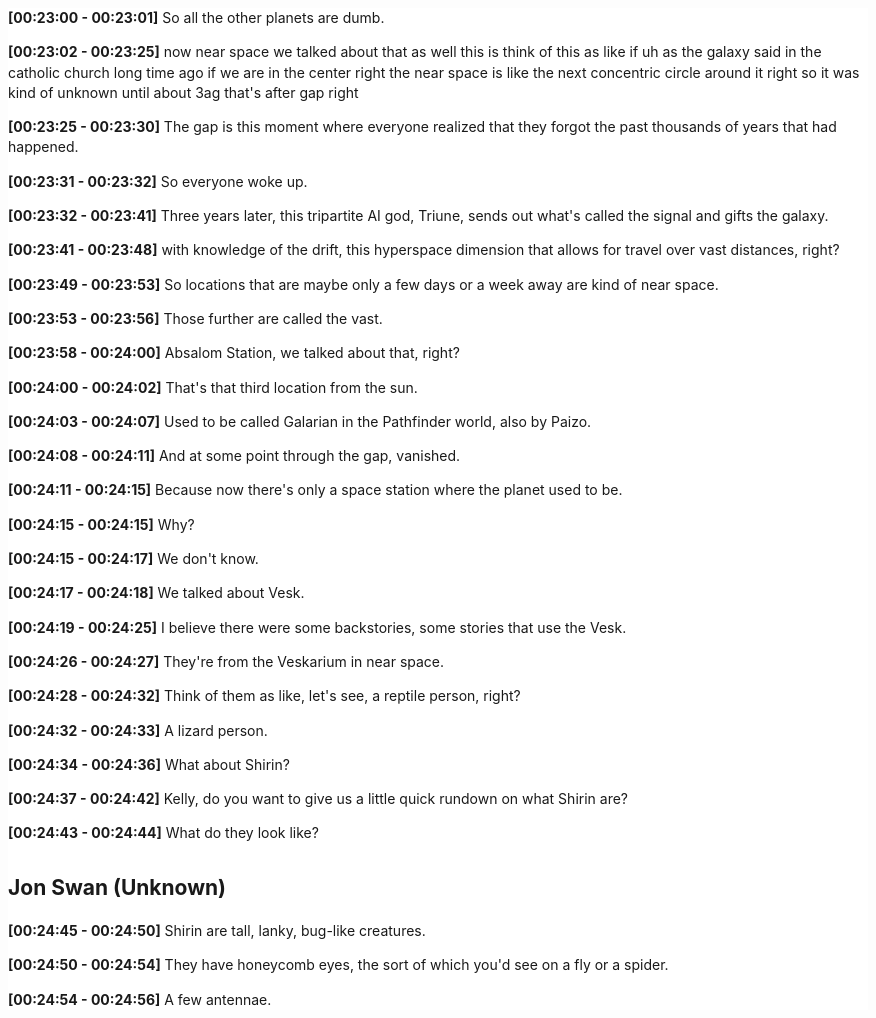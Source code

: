 **[00:23:00 - 00:23:01]** So all the other planets are dumb.

**[00:23:02 - 00:23:25]** now near space we talked about that as well this is think of this as like if uh as the galaxy said in the catholic church long time ago if we are in the center right the near space is like the next concentric circle around it right so it was kind of unknown until about 3ag that's after gap right

**[00:23:25 - 00:23:30]** The gap is this moment where everyone realized that they forgot the past thousands of years that had happened.

**[00:23:31 - 00:23:32]** So everyone woke up.

**[00:23:32 - 00:23:41]** Three years later, this tripartite AI god, Triune, sends out what's called the signal and gifts the galaxy.

**[00:23:41 - 00:23:48]** with knowledge of the drift, this hyperspace dimension that allows for travel over vast distances, right?

**[00:23:49 - 00:23:53]** So locations that are maybe only a few days or a week away are kind of near space.

**[00:23:53 - 00:23:56]** Those further are called the vast.

**[00:23:58 - 00:24:00]** Absalom Station, we talked about that, right?

**[00:24:00 - 00:24:02]** That's that third location from the sun.

**[00:24:03 - 00:24:07]** Used to be called Galarian in the Pathfinder world, also by Paizo.

**[00:24:08 - 00:24:11]** And at some point through the gap, vanished.

**[00:24:11 - 00:24:15]** Because now there's only a space station where the planet used to be.

**[00:24:15 - 00:24:15]** Why?

**[00:24:15 - 00:24:17]** We don't know.

**[00:24:17 - 00:24:18]** We talked about Vesk.

**[00:24:19 - 00:24:25]** I believe there were some backstories, some stories that use the Vesk.

**[00:24:26 - 00:24:27]** They're from the Veskarium in near space.

**[00:24:28 - 00:24:32]** Think of them as like, let's see, a reptile person, right?

**[00:24:32 - 00:24:33]** A lizard person.

**[00:24:34 - 00:24:36]** What about Shirin?

**[00:24:37 - 00:24:42]** Kelly, do you want to give us a little quick rundown on what Shirin are?

**[00:24:43 - 00:24:44]** What do they look like?


## Jon Swan (Unknown)

**[00:24:45 - 00:24:50]** Shirin are tall, lanky, bug-like creatures.

**[00:24:50 - 00:24:54]** They have honeycomb eyes, the sort of which you'd see on a fly or a spider.

**[00:24:54 - 00:24:56]** A few antennae.
